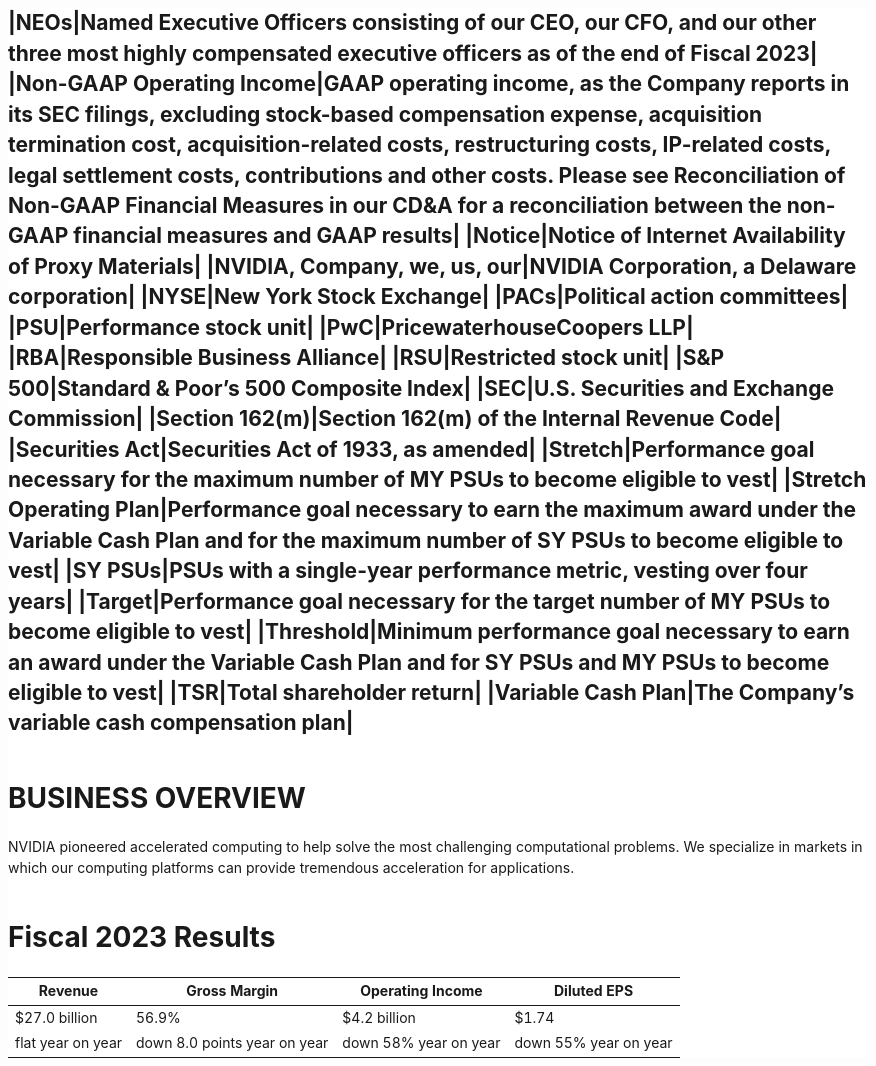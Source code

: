 |NEOs|Named Executive Officers consisting of our CEO, our CFO, and our other three most highly compensated executive officers as of the end of Fiscal 2023|
|Non-GAAP Operating Income|GAAP operating income, as the Company reports in its SEC filings, excluding stock-based compensation expense, acquisition termination cost, acquisition-related costs, restructuring costs, IP-related costs, legal settlement costs, contributions and other costs. Please see Reconciliation of Non-GAAP Financial Measures in our CD&A for a reconciliation between the non-GAAP financial measures and GAAP results|
|Notice|Notice of Internet Availability of Proxy Materials|
|NVIDIA, Company, we, us, our|NVIDIA Corporation, a Delaware corporation|
|NYSE|New York Stock Exchange|
|PACs|Political action committees|
|PSU|Performance stock unit|
|PwC|PricewaterhouseCoopers LLP|
|RBA|Responsible Business Alliance|
|RSU|Restricted stock unit|
|S&P 500|Standard & Poor’s 500 Composite Index|
|SEC|U.S. Securities and Exchange Commission|
|Section 162(m)|Section 162(m) of the Internal Revenue Code|
|Securities Act|Securities Act of 1933, as amended|
|Stretch|Performance goal necessary for the maximum number of MY PSUs to become eligible to vest|
|Stretch Operating Plan|Performance goal necessary to earn the maximum award under the Variable Cash Plan and for the maximum number of SY PSUs to become eligible to vest|
|SY PSUs|PSUs with a single-year performance metric, vesting over four years|
|Target|Performance goal necessary for the target number of MY PSUs to become eligible to vest|
|Threshold|Minimum performance goal necessary to earn an award under the Variable Cash Plan and for SY PSUs and MY PSUs to become eligible to vest|
|TSR|Total shareholder return|
|Variable Cash Plan|The Company’s variable cash compensation plan|
---
# BUSINESS OVERVIEW

NVIDIA pioneered accelerated computing to help solve the most challenging computational problems. We specialize in markets in which our computing platforms can provide tremendous acceleration for applications.

# Fiscal 2023 Results

|Revenue|Gross Margin|Operating Income|Diluted EPS|
|---|---|---|---|
|$27.0 billion|56.9%|$4.2 billion|$1.74|
|flat year on year|down 8.0 points year on year|down 58% year on year|down 55% year on year|
